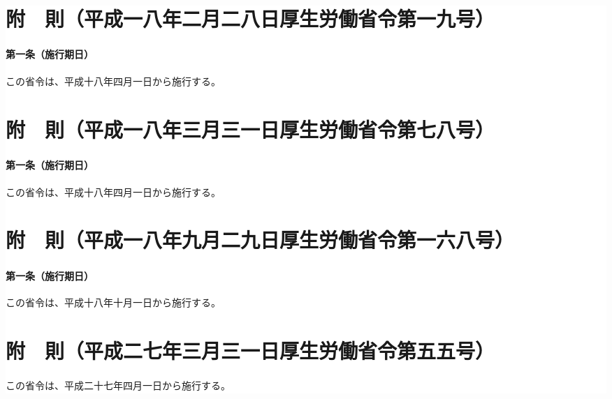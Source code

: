 # 附　則（平成一八年二月二八日厚生労働省令第一九号）
#### 第一条（施行期日）
この省令は、平成十八年四月一日から施行する。
# 附　則（平成一八年三月三一日厚生労働省令第七八号）
#### 第一条（施行期日）
この省令は、平成十八年四月一日から施行する。
# 附　則（平成一八年九月二九日厚生労働省令第一六八号）
#### 第一条（施行期日）
この省令は、平成十八年十月一日から施行する。
# 附　則（平成二七年三月三一日厚生労働省令第五五号）
この省令は、平成二十七年四月一日から施行する。
